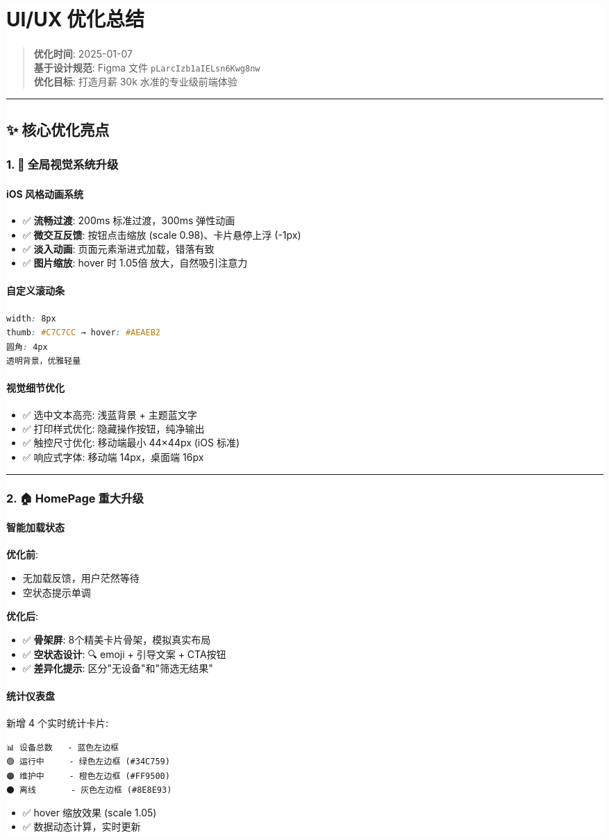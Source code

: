 # UI/UX 优化总结

> **优化时间**: 2025-01-07  
> **基于设计规范**: Figma 文件 `pLarcIzb1aIELsn6Kwg8nw`  
> **优化目标**: 打造月薪 30k 水准的专业级前端体验

---

## ✨ 核心优化亮点

### 1. 🎨 **全局视觉系统升级**

#### iOS 风格动画系统
- ✅ **流畅过渡**: 200ms 标准过渡，300ms 弹性动画
- ✅ **微交互反馈**: 按钮点击缩放 (scale 0.98)、卡片悬停上浮 (-1px)
- ✅ **淡入动画**: 页面元素渐进式加载，错落有致
- ✅ **图片缩放**: hover 时 1.05倍 放大，自然吸引注意力

#### 自定义滚动条
```css
width: 8px
thumb: #C7C7CC → hover: #AEAEB2
圆角: 4px
透明背景，优雅轻量
```

#### 视觉细节优化
- ✅ 选中文本高亮: 浅蓝背景 + 主题蓝文字
- ✅ 打印样式优化: 隐藏操作按钮，纯净输出
- ✅ 触控尺寸优化: 移动端最小 44×44px (iOS 标准)
- ✅ 响应式字体: 移动端 14px，桌面端 16px

---

### 2. 🏠 **HomePage 重大升级**

#### 智能加载状态
**优化前**:
- 无加载反馈，用户茫然等待
- 空状态提示单调

**优化后**:
- ✅ **骨架屏**: 8个精美卡片骨架，模拟真实布局
- ✅ **空状态设计**: 🔍 emoji + 引导文案 + CTA按钮
- ✅ **差异化提示**: 区分"无设备"和"筛选无结果"

#### 统计仪表盘
新增 4 个实时统计卡片:
```
📊 设备总数   - 蓝色左边框
🟢 运行中     - 绿色左边框 (#34C759)
🟠 维护中     - 橙色左边框 (#FF9500)
⚫ 离线       - 灰色左边框 (#8E8E93)
```
- ✅ hover 缩放效果 (scale 1.05)
- ✅ 数据动态计算，实时更新
